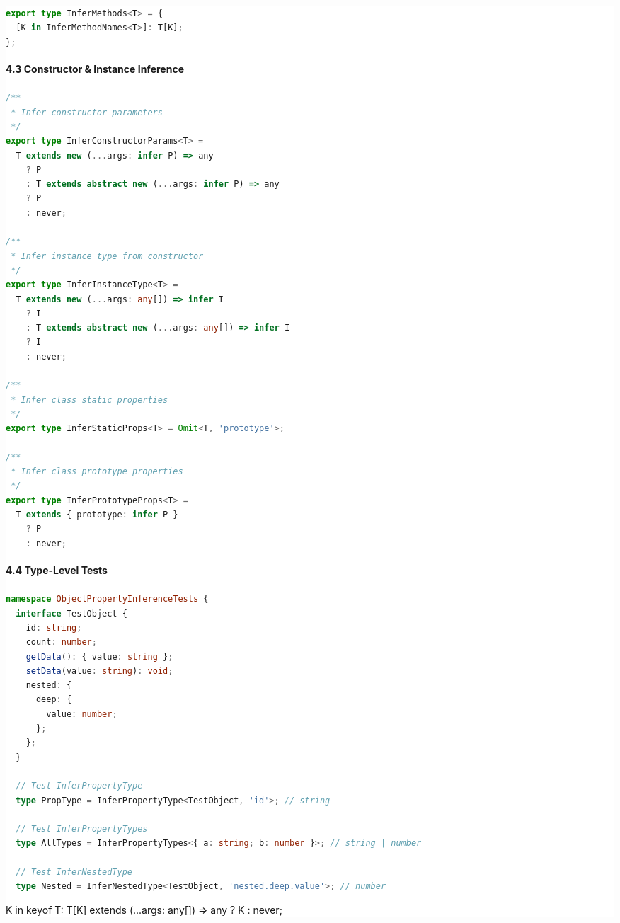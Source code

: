 ```typescript
export type InferMethods<T> = {
  [K in InferMethodNames<T>]: T[K];
};
```

#### 4.3 Constructor & Instance Inference
```typescript
/**
 * Infer constructor parameters
 */
export type InferConstructorParams<T> =
  T extends new (...args: infer P) => any
    ? P
    : T extends abstract new (...args: infer P) => any
    ? P
    : never;

/**
 * Infer instance type from constructor
 */
export type InferInstanceType<T> =
  T extends new (...args: any[]) => infer I
    ? I
    : T extends abstract new (...args: any[]) => infer I
    ? I
    : never;

/**
 * Infer class static properties
 */
export type InferStaticProps<T> = Omit<T, 'prototype'>;

/**
 * Infer class prototype properties
 */
export type InferPrototypeProps<T> =
  T extends { prototype: infer P }
    ? P
    : never;
```

#### 4.4 Type-Level Tests
```typescript
namespace ObjectPropertyInferenceTests {
  interface TestObject {
    id: string;
    count: number;
    getData(): { value: string };
    setData(value: string): void;
    nested: {
      deep: {
        value: number;
      };
    };
  }

  // Test InferPropertyType
  type PropType = InferPropertyType<TestObject, 'id'>; // string

  // Test InferPropertyTypes
  type AllTypes = InferPropertyTypes<{ a: string; b: number }>; // string | number

  // Test InferNestedType
  type Nested = InferNestedType<TestObject, 'nested.deep.value'>; // number
```

  [K in keyof T]: InferAwaited<T[K]>;
  [K in keyof T]: T[K] extends (...args: any[]) => any ? K : never;